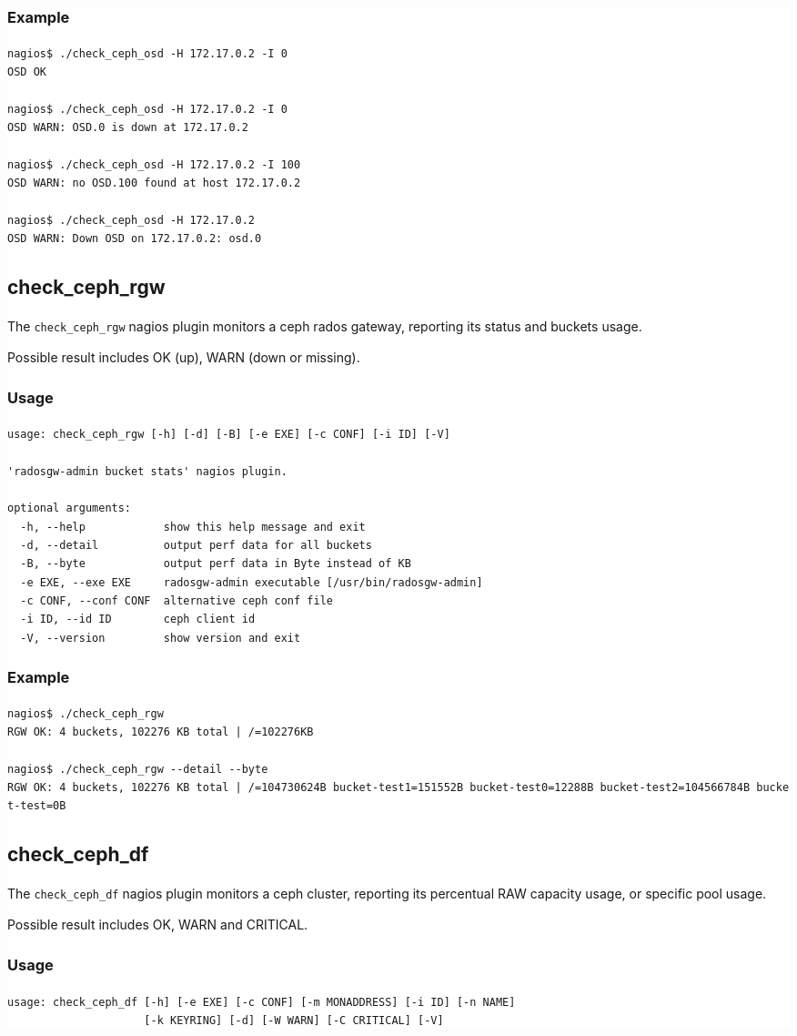### Example

    nagios$ ./check_ceph_osd -H 172.17.0.2 -I 0
    OSD OK

    nagios$ ./check_ceph_osd -H 172.17.0.2 -I 0
    OSD WARN: OSD.0 is down at 172.17.0.2

    nagios$ ./check_ceph_osd -H 172.17.0.2 -I 100
    OSD WARN: no OSD.100 found at host 172.17.0.2

    nagios$ ./check_ceph_osd -H 172.17.0.2
    OSD WARN: Down OSD on 172.17.0.2: osd.0

## check_ceph_rgw

The `check_ceph_rgw` nagios plugin monitors a ceph rados gateway, reporting its status and buckets usage.

Possible result includes OK (up), WARN (down or missing).

### Usage
    usage: check_ceph_rgw [-h] [-d] [-B] [-e EXE] [-c CONF] [-i ID] [-V]

    'radosgw-admin bucket stats' nagios plugin.

    optional arguments:
      -h, --help            show this help message and exit
      -d, --detail          output perf data for all buckets
      -B, --byte            output perf data in Byte instead of KB
      -e EXE, --exe EXE     radosgw-admin executable [/usr/bin/radosgw-admin]
      -c CONF, --conf CONF  alternative ceph conf file
      -i ID, --id ID        ceph client id
      -V, --version         show version and exit

### Example

    nagios$ ./check_ceph_rgw
    RGW OK: 4 buckets, 102276 KB total | /=102276KB

    nagios$ ./check_ceph_rgw --detail --byte
    RGW OK: 4 buckets, 102276 KB total | /=104730624B bucket-test1=151552B bucket-test0=12288B bucket-test2=104566784B bucket-test=0B

## check_ceph_df

The `check_ceph_df` nagios plugin monitors a ceph cluster, reporting its percentual RAW capacity usage, or specific pool usage.

Possible result includes OK, WARN and CRITICAL.

### Usage
	usage: check_ceph_df [-h] [-e EXE] [-c CONF] [-m MONADDRESS] [-i ID] [-n NAME]
						 [-k KEYRING] [-d] [-W WARN] [-C CRITICAL] [-V]


[ceph]: http://www.ceph.com
[cephx]: http://ceph.com/docs/master/rados/operations/authentication/